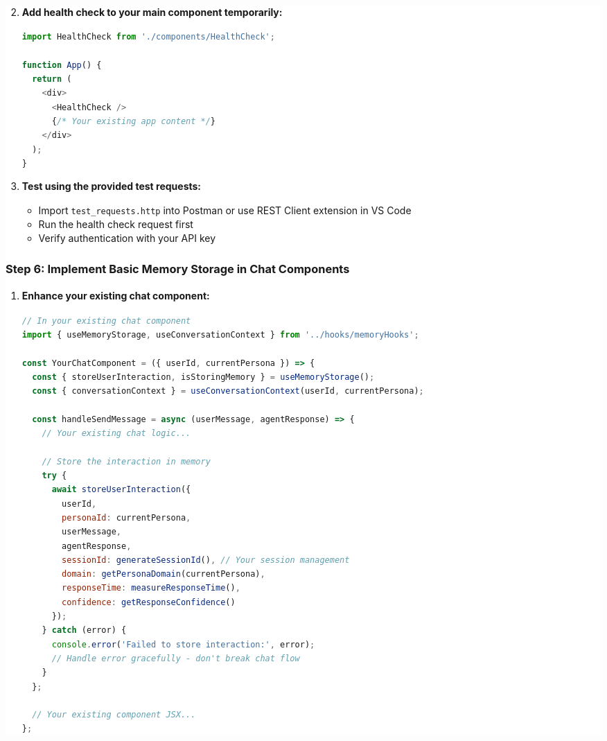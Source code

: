2. **Add health check to your main component temporarily:**
   ```javascript
   import HealthCheck from './components/HealthCheck';

   function App() {
     return (
       <div>
         <HealthCheck />
         {/* Your existing app content */}
       </div>
     );
   }
   ```

3. **Test using the provided test requests:**
   - Import `test_requests.http` into Postman or use REST Client extension in VS Code
   - Run the health check request first
   - Verify authentication with your API key

### Step 6: Implement Basic Memory Storage in Chat Components

1. **Enhance your existing chat component:**
   ```javascript
   // In your existing chat component
   import { useMemoryStorage, useConversationContext } from '../hooks/memoryHooks';

   const YourChatComponent = ({ userId, currentPersona }) => {
     const { storeUserInteraction, isStoringMemory } = useMemoryStorage();
     const { conversationContext } = useConversationContext(userId, currentPersona);

     const handleSendMessage = async (userMessage, agentResponse) => {
       // Your existing chat logic...

       // Store the interaction in memory
       try {
         await storeUserInteraction({
           userId,
           personaId: currentPersona,
           userMessage,
           agentResponse,
           sessionId: generateSessionId(), // Your session management
           domain: getPersonaDomain(currentPersona),
           responseTime: measureResponseTime(),
           confidence: getResponseConfidence()
         });
       } catch (error) {
         console.error('Failed to store interaction:', error);
         // Handle error gracefully - don't break chat flow
       }
     };

     // Your existing component JSX...
   };
   ```
